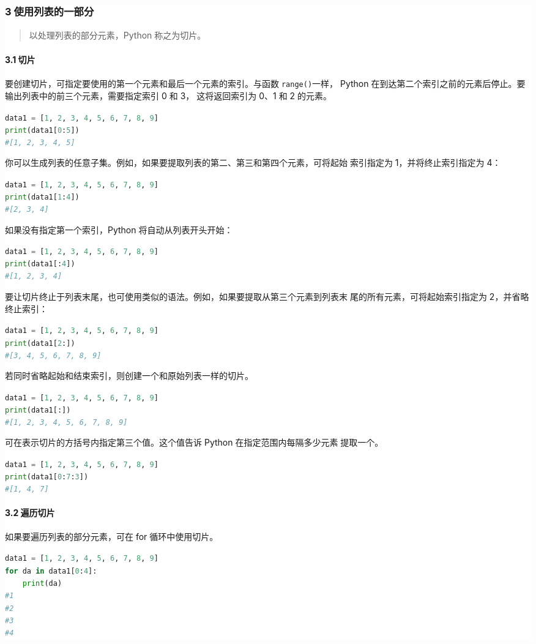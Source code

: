 ### 3 使用列表的一部分

> 以处理列表的部分元素，Python 称之为切片。

#### 3.1 切片

要创建切片，可指定要使用的第一个元素和最后一个元素的索引。与函数 `range()`一样， Python 在到达第二个索引之前的元素后停止。要输出列表中的前三个元素，需要指定索引 0 和 3， 这将返回索引为 0、1 和 2 的元素。

```python
data1 = [1, 2, 3, 4, 5, 6, 7, 8, 9]
print(data1[0:5])
#[1, 2, 3, 4, 5]
```

你可以生成列表的任意子集。例如，如果要提取列表的第二、第三和第四个元素，可将起始 索引指定为 1，并将终止索引指定为 4：

```python
data1 = [1, 2, 3, 4, 5, 6, 7, 8, 9]
print(data1[1:4])
#[2, 3, 4]
```

如果没有指定第一个索引，Python 将自动从列表开头开始：

```python
data1 = [1, 2, 3, 4, 5, 6, 7, 8, 9]
print(data1[:4])
#[1, 2, 3, 4]
```

要让切片终止于列表末尾，也可使用类似的语法。例如，如果要提取从第三个元素到列表末 尾的所有元素，可将起始索引指定为 2，并省略终止索引：

```python
data1 = [1, 2, 3, 4, 5, 6, 7, 8, 9]
print(data1[2:])
#[3, 4, 5, 6, 7, 8, 9]
```

若同时省略起始和结束索引，则创建一个和原始列表一样的切片。

```python
data1 = [1, 2, 3, 4, 5, 6, 7, 8, 9]
print(data1[:])
#[1, 2, 3, 4, 5, 6, 7, 8, 9]
```

可在表示切片的方括号内指定第三个值。这个值告诉 Python 在指定范围内每隔多少元素 提取一个。

```python
data1 = [1, 2, 3, 4, 5, 6, 7, 8, 9]
print(data1[0:7:3])
#[1, 4, 7]
```

#### 3.2 遍历切片

如果要遍历列表的部分元素，可在 for 循环中使用切片。

```python
data1 = [1, 2, 3, 4, 5, 6, 7, 8, 9]
for da in data1[0:4]:
    print(da)
#1
#2
#3
#4
```

